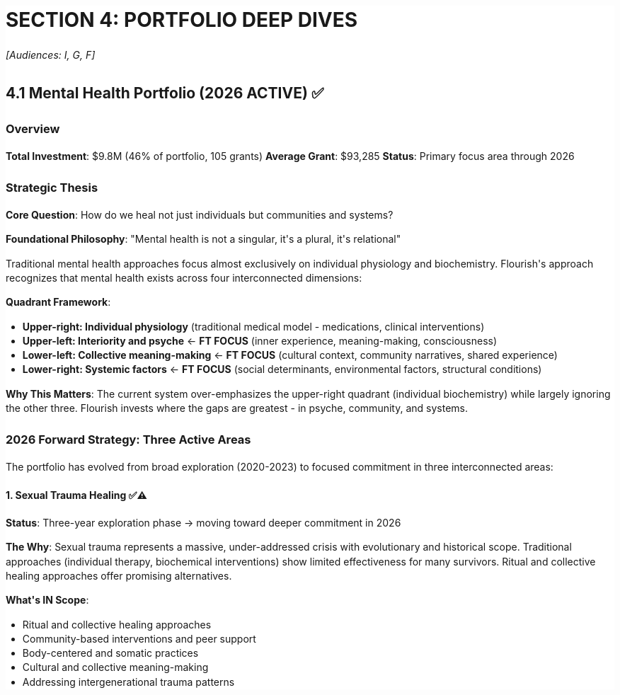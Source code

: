 
# SECTION 4: PORTFOLIO DEEP DIVES
*[Audiences: I, G, F]*

## 4.1 Mental Health Portfolio (2026 ACTIVE) ✅

### Overview
**Total Investment**: $9.8M (46% of portfolio, 105 grants)
**Average Grant**: $93,285
**Status**: Primary focus area through 2026

### Strategic Thesis

**Core Question**: How do we heal not just individuals but communities and systems?

**Foundational Philosophy**: "Mental health is not a singular, it's a plural, it's relational"

Traditional mental health approaches focus almost exclusively on individual physiology and biochemistry. Flourish's approach recognizes that mental health exists across four interconnected dimensions:

**Quadrant Framework**:
- **Upper-right: Individual physiology** (traditional medical model - medications, clinical interventions)
- **Upper-left: Interiority and psyche** ← **FT FOCUS** (inner experience, meaning-making, consciousness)
- **Lower-left: Collective meaning-making** ← **FT FOCUS** (cultural context, community narratives, shared experience)
- **Lower-right: Systemic factors** ← **FT FOCUS** (social determinants, environmental factors, structural conditions)

**Why This Matters**: The current system over-emphasizes the upper-right quadrant (individual biochemistry) while largely ignoring the other three. Flourish invests where the gaps are greatest - in psyche, community, and systems.

### 2026 Forward Strategy: Three Active Areas

The portfolio has evolved from broad exploration (2020-2023) to focused commitment in three interconnected areas:

#### 1. Sexual Trauma Healing ✅⚠️

**Status**: Three-year exploration phase → moving toward deeper commitment in 2026

**The Why**: Sexual trauma represents a massive, under-addressed crisis with evolutionary and historical scope. Traditional approaches (individual therapy, biochemical interventions) show limited effectiveness for many survivors. Ritual and collective healing approaches offer promising alternatives.

**What's IN Scope**:
- Ritual and collective healing approaches
- Community-based interventions and peer support
- Body-centered and somatic practices
- Cultural and collective meaning-making
- Addressing intergenerational trauma patterns
